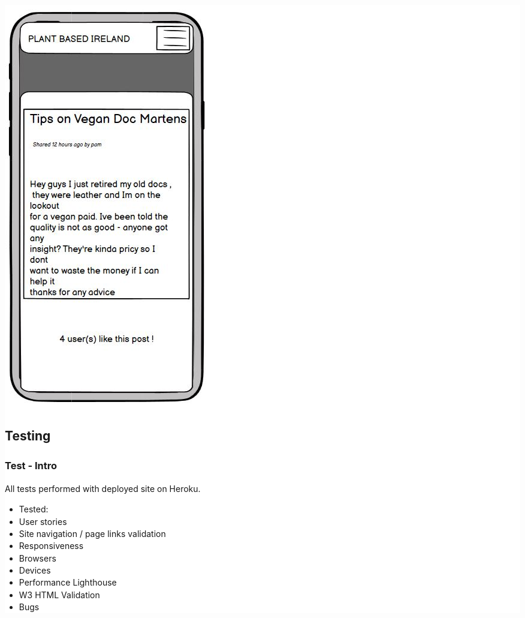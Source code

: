 ![Image](readme_images/Wireframe_post_detail.JPG)


## Testing 

### Test - Intro 

All tests performed with deployed site on Heroku.

- Tested:
- User stories
- Site navigation / page links validation
- Responsiveness
- Browsers
- Devices
- Performance Lighthouse
- W3 HTML Validation
- Bugs
